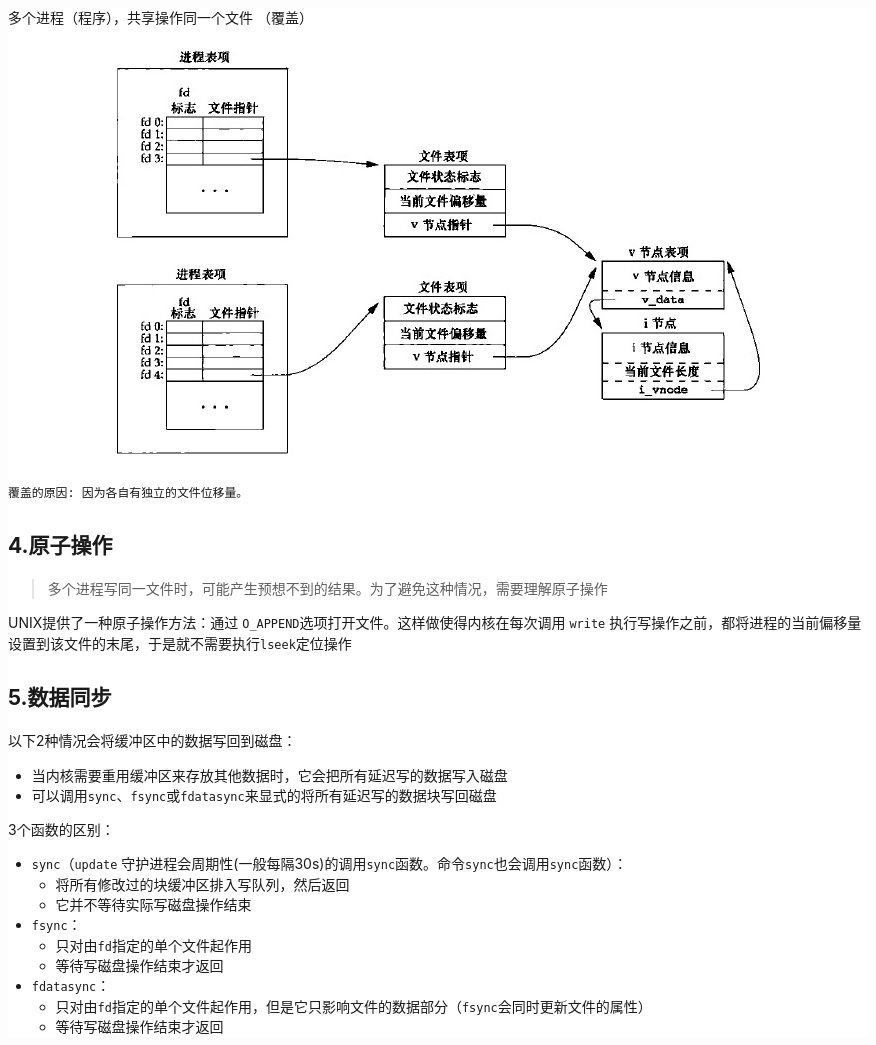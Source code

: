 多个进程（程序），共享操作同一个文件 （覆盖）
<div align="center"> <img src="pic/apue-fileio-8.png"/> </div>

```
覆盖的原因: 因为各自有独立的文件位移量。
```

## 4.原子操作

> 多个进程写同一文件时，可能产生预想不到的结果。为了避免这种情况，需要理解原子操作

UNIX提供了一种原子操作方法：通过 `O_APPEND`选项打开文件。这样做使得内核在每次调用 `write` 执行写操作之前，都将进程的当前偏移量设置到该文件的末尾，于是就不需要执行`lseek`定位操作

## 5.数据同步

以下2种情况会将缓冲区中的数据写回到磁盘：

- 当内核需要重用缓冲区来存放其他数据时，它会把所有延迟写的数据写入磁盘
- 可以调用`sync`、`fsync`或`fdatasync`来显式的将所有延迟写的数据块写回磁盘

3个函数的区别：

- `sync`（`update` 守护进程会周期性(一般每隔30s)的调用`sync`函数。命令`sync`也会调用`sync`函数）：
    + 将所有修改过的块缓冲区排入写队列，然后返回
    + 它并不等待实际写磁盘操作结束
- `fsync`：
    + 只对由`fd`指定的单个文件起作用
    + 等待写磁盘操作结束才返回
- `fdatasync`：
    + 只对由`fd`指定的单个文件起作用，但是它只影响文件的数据部分（`fsync`会同时更新文件的属性）
    + 等待写磁盘操作结束才返回
